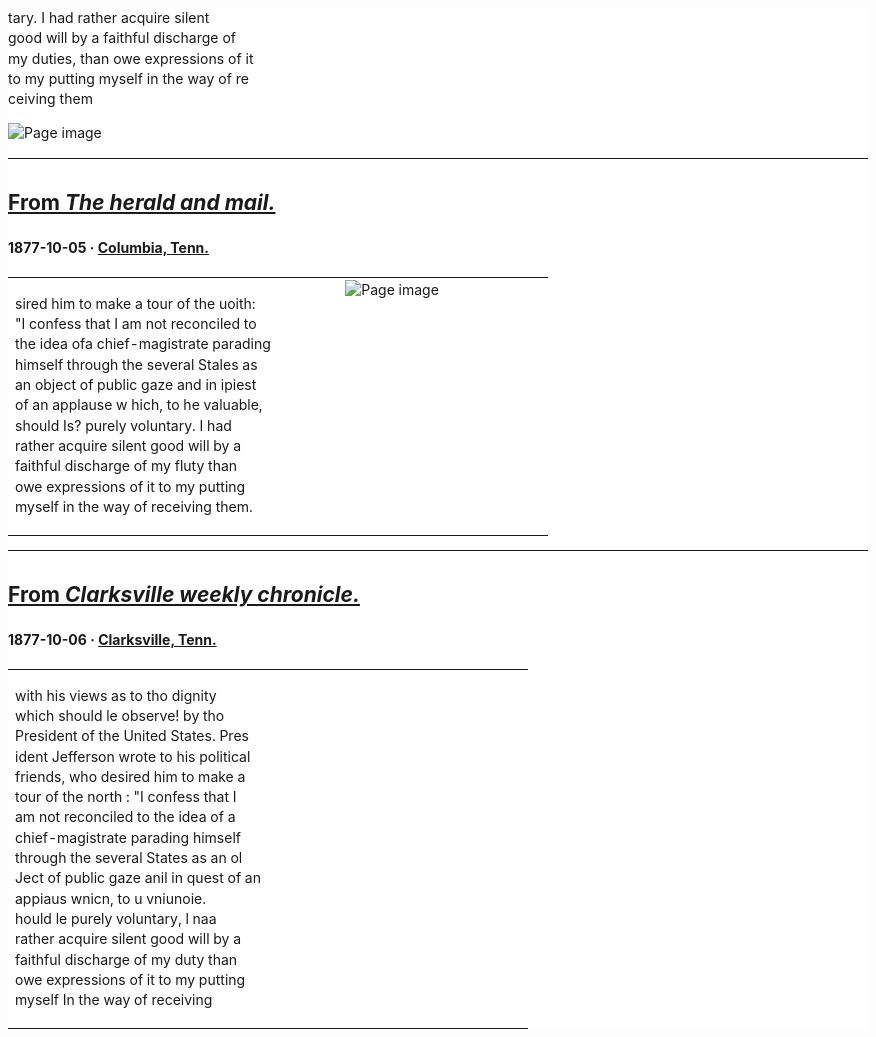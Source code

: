 tary. I had rather acquire silent  
good will by a faithful discharge of  
my duties, than owe expressions of it  
to my putting myself in the way of re­  
ceiving them
</td><td style="width: 50%; max-height: 75%; margin: auto; display: block;">
<img alt="Page image" src="https://tile.loc.gov/image-services/iiif/service:ndnp:idhi:batch_idhi_dickens_ver01:data:sn84022135:00295869495:1877092501:0489/pct:24.59404600811908,3.607594936708861,37.31393775372125,90.80168776371308/!600,600/0/default.jpg"/>
</td>
</tr></table>

---

## [From _The herald and mail._](https://www.loc.gov/resource/sn86053406/1877-10-05/ed-1/?sp=1)

#### 1877-10-05 &middot; [Columbia, Tenn.](http://dbpedia.org/resource/Columbia%2C_Tennessee)

<table style="width: 100%;"><tr><td style="width: 50%">

  
sired him to make a tour of the uoith:  
&quot;I confess that I am not reconciled to  
the idea ofa chief-magistrate parading  
himself through the several Stales as  
an object of public gaze and in ipiest  
of an applause w hich, to he valuable,  
should Is? purely voluntary. I had  
rather acquire silent good will by a  
faithful discharge of my fluty than  
owe expressions of it to my putting  
myself in the way of receiving them.
</td><td style="width: 50%; max-height: 75%; margin: auto; display: block;">
<img alt="Page image" src="https://tile.loc.gov/image-services/iiif/service:ndnp:tu:batch_tu_frank_ver01:data:sn86053406:00296020813:1877100501:0478/pct:84.86976506639428,76.86879823594266,9.256894790602656,4.3329658213891955/!600,600/0/default.jpg"/>
</td>
</tr></table>

---

## [From _Clarksville weekly chronicle._](https://www.loc.gov/resource/sn88061082/1877-10-06/ed-1/?sp=1)

#### 1877-10-06 &middot; [Clarksville, Tenn.](http://dbpedia.org/resource/Clarksville%2C_Tennessee)

<table style="width: 100%;"><tr><td style="width: 50%">

  
with his views as to tho dignity  
which should le observe! by tho  
President of the United States. Pres­  
ident Jefferson wrote to his political  
friends, who desired him to make a  
tour of the north : &quot;I confess that I  
am not reconciled to the idea of a  
chief-magistrate parading himself  
through the several States as an ol  
Ject of public gaze anil in quest of an  
appiaus wnicn, to u vniunoie.  
hould le purely voluntary, l naa  
rather acquire silent good will by a  
faithful discharge of my duty than  
owe expressions of it to my putting  
myself In the way of receiving  